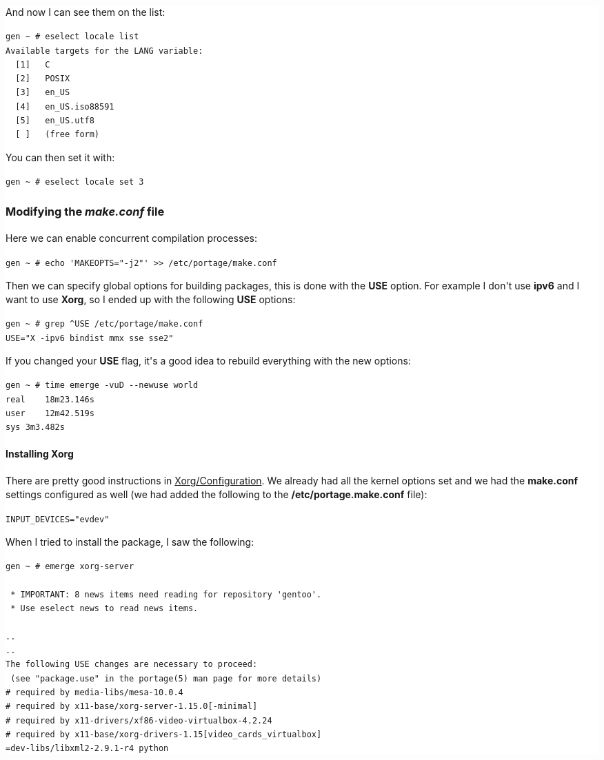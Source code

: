And now I can see them on the list:

	gen ~ # eselect locale list
	Available targets for the LANG variable:
	  [1]   C
	  [2]   POSIX
	  [3]   en_US
	  [4]   en_US.iso88591
	  [5]   en_US.utf8
	  [ ]   (free form)

You can then set it with:

	gen ~ # eselect locale set 3
	
### Modifying the *make.conf* file
Here we can enable concurrent compilation processes:

	gen ~ # echo 'MAKEOPTS="-j2"' >> /etc/portage/make.conf

Then we can specify global options for building packages, this is done with the **USE** option. For example I don't use **ipv6** and I want to use **Xorg**, so I ended up with the following **USE** options:

	gen ~ # grep ^USE /etc/portage/make.conf
	USE="X -ipv6 bindist mmx sse sse2"

If you changed your **USE** flag, it's a good idea to rebuild everything with the new options:


	gen ~ # time emerge -vuD --newuse world
	real	18m23.146s
	user	12m42.519s
	sys	3m3.482s

#### Installing Xorg
There are pretty good instructions in [Xorg/Configuration](http://wiki.gentoo.org/wiki/Xorg/Configuration). We already had all the kernel options set and we had the **make.conf** settings configured as well (we had added the following to the **/etc/portage.make.conf** file):

	INPUT_DEVICES="evdev"

When I tried to install the package, I saw the following:

	gen ~ # emerge xorg-server
	
	 * IMPORTANT: 8 news items need reading for repository 'gentoo'.
	 * Use eselect news to read news items.
	
	..
	..
	The following USE changes are necessary to proceed:
	 (see "package.use" in the portage(5) man page for more details)
	# required by media-libs/mesa-10.0.4
	# required by x11-base/xorg-server-1.15.0[-minimal]
	# required by x11-drivers/xf86-video-virtualbox-4.2.24
	# required by x11-base/xorg-drivers-1.15[video_cards_virtualbox]
	=dev-libs/libxml2-2.9.1-r4 python
	